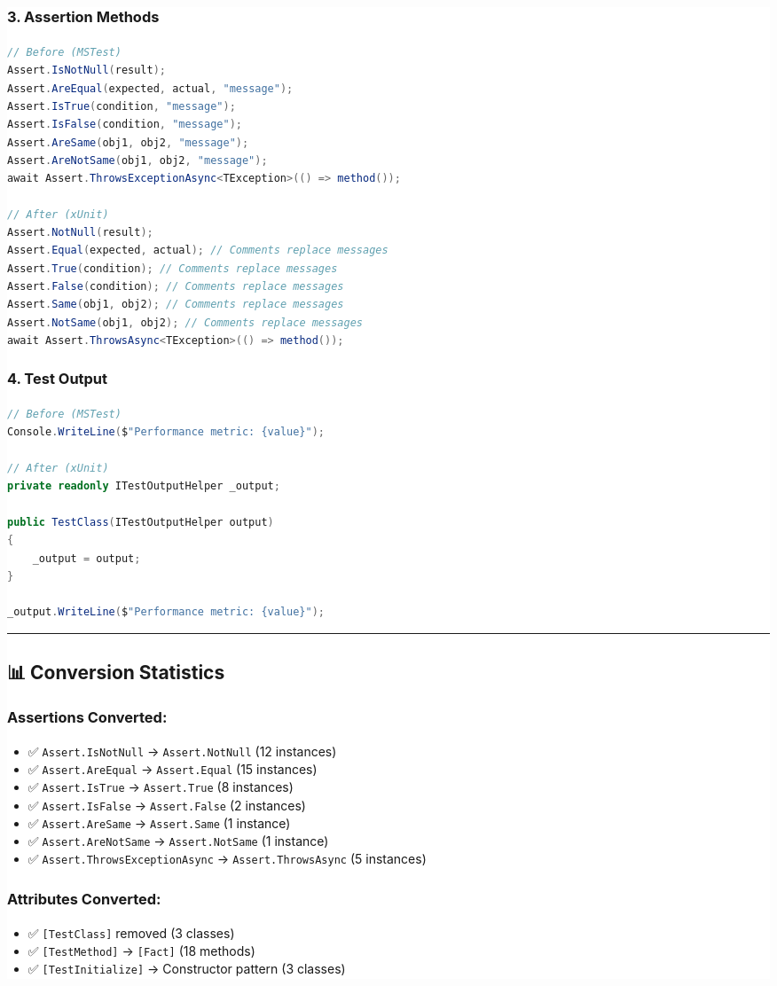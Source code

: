 ### 3. **Assertion Methods**
```csharp
// Before (MSTest)
Assert.IsNotNull(result);
Assert.AreEqual(expected, actual, "message");
Assert.IsTrue(condition, "message");
Assert.IsFalse(condition, "message");
Assert.AreSame(obj1, obj2, "message");
Assert.AreNotSame(obj1, obj2, "message");
await Assert.ThrowsExceptionAsync<TException>(() => method());

// After (xUnit)
Assert.NotNull(result);
Assert.Equal(expected, actual); // Comments replace messages
Assert.True(condition); // Comments replace messages
Assert.False(condition); // Comments replace messages
Assert.Same(obj1, obj2); // Comments replace messages
Assert.NotSame(obj1, obj2); // Comments replace messages
await Assert.ThrowsAsync<TException>(() => method());
```

### 4. **Test Output**
```csharp
// Before (MSTest)
Console.WriteLine($"Performance metric: {value}");

// After (xUnit)
private readonly ITestOutputHelper _output;

public TestClass(ITestOutputHelper output)
{
    _output = output;
}

_output.WriteLine($"Performance metric: {value}");
```

---

## 📊 **Conversion Statistics**

### **Assertions Converted:**
- ✅ `Assert.IsNotNull` → `Assert.NotNull` (12 instances)
- ✅ `Assert.AreEqual` → `Assert.Equal` (15 instances)
- ✅ `Assert.IsTrue` → `Assert.True` (8 instances)
- ✅ `Assert.IsFalse` → `Assert.False` (2 instances)
- ✅ `Assert.AreSame` → `Assert.Same` (1 instance)
- ✅ `Assert.AreNotSame` → `Assert.NotSame` (1 instance)
- ✅ `Assert.ThrowsExceptionAsync` → `Assert.ThrowsAsync` (5 instances)

### **Attributes Converted:**
- ✅ `[TestClass]` removed (3 classes)
- ✅ `[TestMethod]` → `[Fact]` (18 methods)
- ✅ `[TestInitialize]` → Constructor pattern (3 classes)
